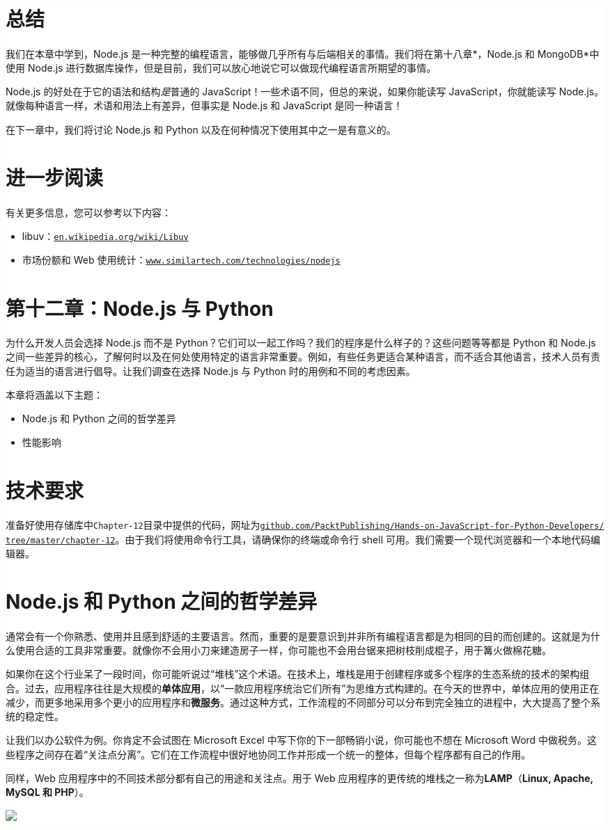 # 总结

我们在本章中学到，Node.js 是一种完整的编程语言，能够做几乎所有与后端相关的事情。我们将在第十八章*，Node.js 和 MongoDB*中使用 Node.js 进行数据库操作，但是目前，我们可以放心地说它可以做现代编程语言所期望的事情。

Node.js 的好处在于它的语法和结构*是*普通的 JavaScript！一些术语不同，但总的来说，如果你能读写 JavaScript，你就能读写 Node.js。就像每种语言一样，术语和用法上有差异，但事实是 Node.js 和 JavaScript 是同一种语言！

在下一章中，我们将讨论 Node.js 和 Python 以及在何种情况下使用其中之一是有意义的。

# 进一步阅读

有关更多信息，您可以参考以下内容：

+   libuv：[`en.wikipedia.org/wiki/Libuv`](https://en.wikipedia.org/wiki/Libuv)

+   市场份额和 Web 使用统计：[`www.similartech.com/technologies/nodejs`](https://www.similartech.com/technologies/nodejs)


# 第十二章：Node.js 与 Python

为什么开发人员会选择 Node.js 而不是 Python？它们可以一起工作吗？我们的程序是什么样子的？这些问题等等都是 Python 和 Node.js 之间一些差异的核心，了解何时以及在何处使用特定的语言非常重要。例如，有些任务更适合某种语言，而不适合其他语言，技术人员有责任为适当的语言进行倡导。让我们调查在选择 Node.js 与 Python 时的用例和不同的考虑因素。

本章将涵盖以下主题：

+   Node.js 和 Python 之间的哲学差异

+   性能影响

# 技术要求

准备好使用存储库中`Chapter-12`目录中提供的代码，网址为[`github.com/PacktPublishing/Hands-on-JavaScript-for-Python-Developers/tree/master/chapter-12`](https://github.com/PacktPublishing/Hands-on-JavaScript-for-Python-Developers/tree/master/chapter-12)。由于我们将使用命令行工具，请确保你的终端或命令行 shell 可用。我们需要一个现代浏览器和一个本地代码编辑器。

# Node.js 和 Python 之间的哲学差异

通常会有一个你熟悉、使用并且感到舒适的主要语言。然而，重要的是要意识到并非所有编程语言都是为相同的目的而创建的。这就是为什么使用合适的工具非常重要。就像你不会用小刀来建造房子一样，你可能也不会用台锯来把树枝削成棍子，用于篝火做棉花糖。

如果你在这个行业呆了一段时间，你可能听说过“堆栈”这个术语。在技术上，堆栈是用于创建程序或多个程序的生态系统的技术的架构组合。过去，应用程序往往是大规模的**单体应用**，以“一款应用程序统治它们所有”为思维方式构建的。在今天的世界中，单体应用的使用正在减少，而更多地采用多个更小的应用程序和**微服务**。通过这种方式，工作流程的不同部分可以分布到完全独立的进程中，大大提高了整个系统的稳定性。

让我们以办公软件为例。你肯定不会试图在 Microsoft Excel 中写下你的下一部畅销小说，你可能也不想在 Microsoft Word 中做税务。这些程序之间存在着“关注点分离”。它们在工作流程中很好地协同工作并形成一个统一的整体，但每个程序都有自己的作用。

同样，Web 应用程序中的不同技术部分都有自己的用途和关注点。用于 Web 应用程序的更传统的堆栈之一称为**LAMP**（**Linux, Apache, MySQL 和 PHP**）。

![](https://github.com/OpenDocCN/freelearn-js-zh/raw/master/docs/hsn-js-py-dev/img/db3645d2-d9b2-4f38-a070-9ccdccd29948.png)
